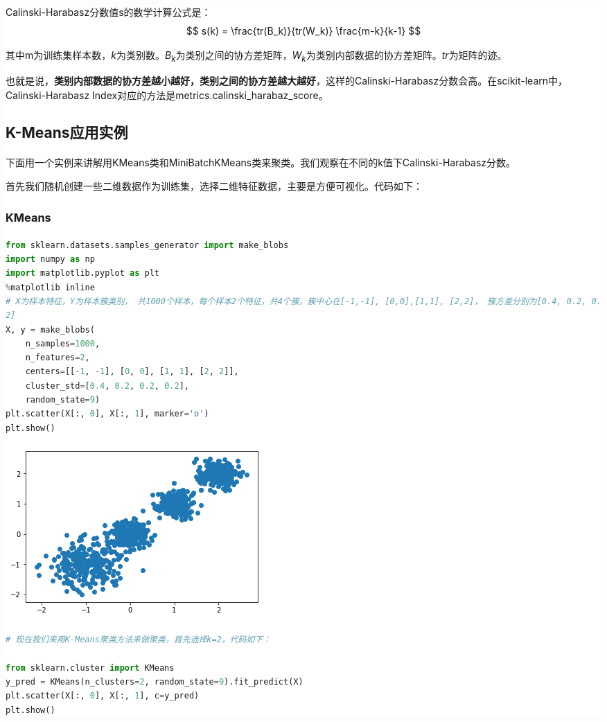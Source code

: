 Calinski-Harabasz分数值s的数学计算公式是：
$$
s(k) = \frac{tr(B_k)}{tr(W_k)} \frac{m-k}{k-1}
$$

其中m为训练集样本数，$k$为类别数。$B_k$为类别之间的协方差矩阵，$W_k$为类别内部数据的协方差矩阵。$tr$为矩阵的迹。

也就是说，**类别内部数据的协方差越小越好，类别之间的协方差越大越好**，这样的Calinski-Harabasz分数会高。在scikit-learn中， Calinski-Harabasz Index对应的方法是metrics.calinski_harabaz_score。

## K-Means应用实例

下面用一个实例来讲解用KMeans类和MiniBatchKMeans类来聚类。我们观察在不同的k值下Calinski-Harabasz分数。

首先我们随机创建一些二维数据作为训练集，选择二维特征数据，主要是方便可视化。代码如下：

### KMeans


```python
from sklearn.datasets.samples_generator import make_blobs
import numpy as np
import matplotlib.pyplot as plt
%matplotlib inline
# X为样本特征，Y为样本簇类别， 共1000个样本，每个样本2个特征，共4个簇，簇中心在[-1,-1], [0,0],[1,1], [2,2]， 簇方差分别为[0.4, 0.2, 0.2]
X, y = make_blobs(
    n_samples=1000,
    n_features=2,
    centers=[[-1, -1], [0, 0], [1, 1], [2, 2]],
    cluster_std=[0.4, 0.2, 0.2, 0.2],
    random_state=9)
plt.scatter(X[:, 0], X[:, 1], marker='o')
plt.show()
```

![](./images/K-Means/K-Means-20201215-223700-074446.png)



```python
# 现在我们来用K-Means聚类方法来做聚类，首先选择k=2，代码如下：

from sklearn.cluster import KMeans
y_pred = KMeans(n_clusters=2, random_state=9).fit_predict(X)
plt.scatter(X[:, 0], X[:, 1], c=y_pred)
plt.show()
```
